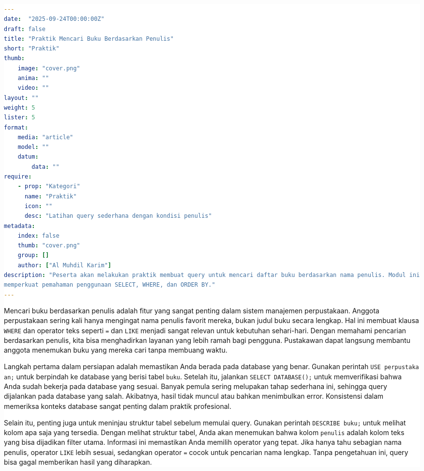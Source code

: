 ```yaml
---
date:  "2025-09-24T00:00:00Z"
draft: false
title: "Praktik Mencari Buku Berdasarkan Penulis"
short: "Praktik"
thumb:
    image: "cover.png"
    anima: ""
    video: ""
layout: ""
weight: 5
lister: 5
format:
    media: "article"
    model: ""
    datum:
        data: ""
require:
    - prop: "Kategori"
      name: "Praktik"
      icon: ""
      desc: "Latihan query sederhana dengan kondisi penulis"
metadata:
    index: false
    thumb: "cover.png"
    group: []
    author: ["Al Muhdil Karim"]
description: "Peserta akan melakukan praktik membuat query untuk mencari daftar buku berdasarkan nama penulis. Modul ini memperkuat pemahaman penggunaan SELECT, WHERE, dan ORDER BY."
---
```


Mencari buku berdasarkan penulis adalah fitur yang sangat penting dalam sistem manajemen perpustakaan. Anggota perpustakaan sering kali hanya mengingat nama penulis favorit mereka, bukan judul buku secara lengkap. Hal ini membuat klausa `WHERE` dan operator teks seperti `=` dan `LIKE` menjadi sangat relevan untuk kebutuhan sehari-hari. Dengan memahami pencarian berdasarkan penulis, kita bisa menghadirkan layanan yang lebih ramah bagi pengguna. Pustakawan dapat langsung membantu anggota menemukan buku yang mereka cari tanpa membuang waktu.

Langkah pertama dalam persiapan adalah memastikan Anda berada pada database yang benar. Gunakan perintah `USE perpustakaan;` untuk berpindah ke database yang berisi tabel `buku`. Setelah itu, jalankan `SELECT DATABASE();` untuk memverifikasi bahwa Anda sudah bekerja pada database yang sesuai. Banyak pemula sering melupakan tahap sederhana ini, sehingga query dijalankan pada database yang salah. Akibatnya, hasil tidak muncul atau bahkan menimbulkan error. Konsistensi dalam memeriksa konteks database sangat penting dalam praktik profesional.

Selain itu, penting juga untuk meninjau struktur tabel sebelum memulai query. Gunakan perintah `DESCRIBE buku;` untuk melihat kolom apa saja yang tersedia. Dengan melihat struktur tabel, Anda akan menemukan bahwa kolom `penulis` adalah kolom teks yang bisa dijadikan filter utama. Informasi ini memastikan Anda memilih operator yang tepat. Jika hanya tahu sebagian nama penulis, operator `LIKE` lebih sesuai, sedangkan operator `=` cocok untuk pencarian nama lengkap. Tanpa pengetahuan ini, query bisa gagal memberikan hasil yang diharapkan.
